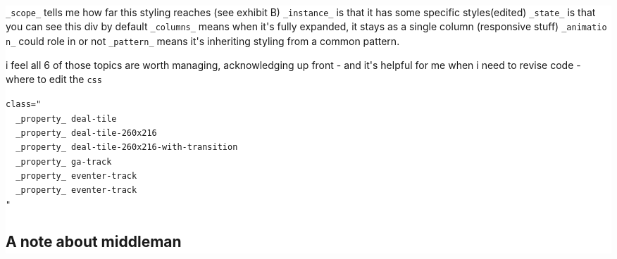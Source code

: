 
`_scope_` tells me how far this styling reaches (see exhibit B)
`_instance_` is that it has some specific styles(edited)
`_state_` is that you can see this div by default
`_columns_` means when it's fully expanded, it stays as a single column (responsive stuff)
`_animation_` could role in or not
`_pattern_` means it's inheriting styling from a common pattern.

i feel all 6 of those topics are worth managing, acknowledging up front - and it's helpful for me when i need to revise code - where to edit the `css`



```
class="
  _property_ deal-tile
  _property_ deal-tile-260x216
  _property_ deal-tile-260x216-with-transition
  _property_ ga-track
  _property_ eventer-track
  _property_ eventer-track
"
```

## A note about middleman

